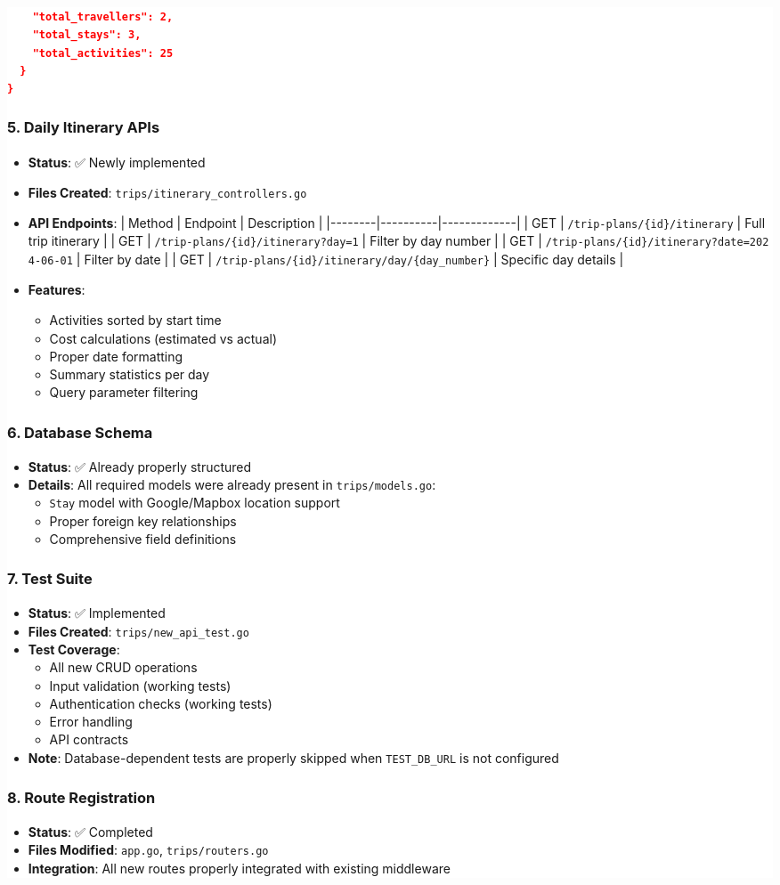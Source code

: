   ```json
      "total_travellers": 2,
      "total_stays": 3,
      "total_activities": 25
    }
  }
  ```

### 5. Daily Itinerary APIs
- **Status**: ✅ Newly implemented
- **Files Created**: `trips/itinerary_controllers.go`
- **API Endpoints**:
  | Method | Endpoint | Description |
  |--------|----------|-------------|
  | GET | `/trip-plans/{id}/itinerary` | Full trip itinerary |
  | GET | `/trip-plans/{id}/itinerary?day=1` | Filter by day number |
  | GET | `/trip-plans/{id}/itinerary?date=2024-06-01` | Filter by date |
  | GET | `/trip-plans/{id}/itinerary/day/{day_number}` | Specific day details |

- **Features**:
  - Activities sorted by start time
  - Cost calculations (estimated vs actual)
  - Proper date formatting
  - Summary statistics per day
  - Query parameter filtering

### 6. Database Schema
- **Status**: ✅ Already properly structured
- **Details**: All required models were already present in `trips/models.go`:
  - `Stay` model with Google/Mapbox location support
  - Proper foreign key relationships
  - Comprehensive field definitions

### 7. Test Suite
- **Status**: ✅ Implemented
- **Files Created**: `trips/new_api_test.go`
- **Test Coverage**:
  - All new CRUD operations
  - Input validation (working tests)
  - Authentication checks (working tests)
  - Error handling
  - API contracts
- **Note**: Database-dependent tests are properly skipped when `TEST_DB_URL` is not configured

### 8. Route Registration
- **Status**: ✅ Completed
- **Files Modified**: `app.go`, `trips/routers.go`
- **Integration**: All new routes properly integrated with existing middleware
